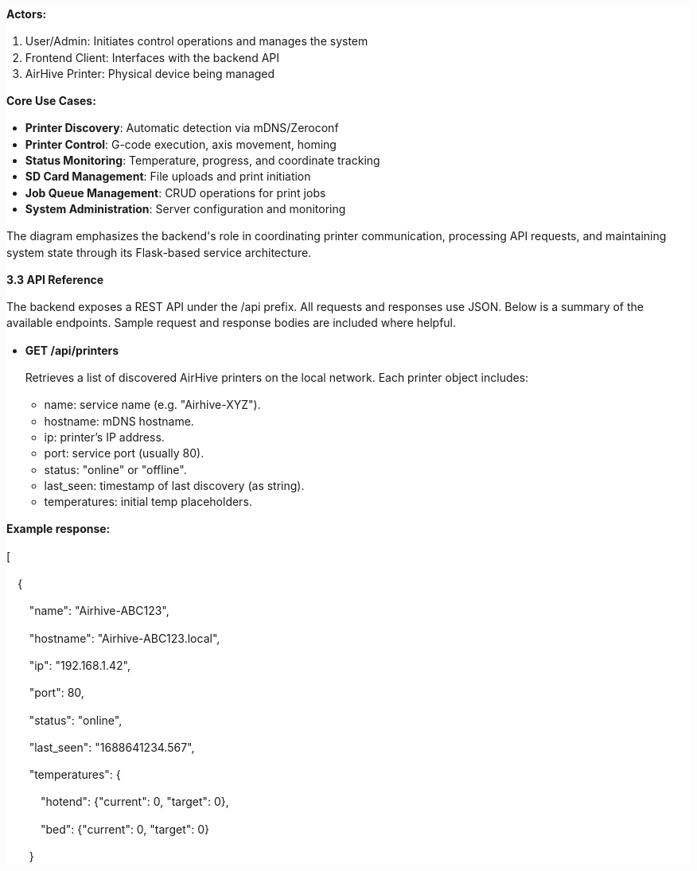 **Actors:**

1. User/Admin: Initiates control operations and manages the system
1. Frontend Client: Interfaces with the backend API
1. AirHive Printer: Physical device being managed

**Core Use Cases:**

- **Printer Discovery**: Automatic detection via mDNS/Zeroconf
- **Printer Control**: G-code execution, axis movement, homing
- **Status Monitoring**: Temperature, progress, and coordinate tracking
- **SD Card Management**: File uploads and print initiation
- **Job Queue Management**: CRUD operations for print jobs
- **System Administration**: Server configuration and monitoring

The diagram emphasizes the backend's role in coordinating printer communication, processing API requests, and maintaining system state through its Flask-based service architecture.

**3.3	API Reference**

The backend exposes a REST API under the /api prefix. All requests and responses use JSON. Below is a summary of the available endpoints. Sample request and response bodies are included where helpful.

- **GET /api/printers**

  Retrieves a list of discovered AirHive printers on the local network. Each printer object includes:

  - name: service name (e.g. "Airhive-XYZ").
  - hostname: mDNS hostname.
  - ip: printer’s IP address.
  - port: service port (usually 80).
  - status: "online" or "offline".
  - last\_seen: timestamp of last discovery (as string).
  - temperatures: initial temp placeholders.

**Example response:**

[

`  `{

`    `"name": "Airhive-ABC123",

`    `"hostname": "Airhive-ABC123.local",

`    `"ip": "192.168.1.42",

`    `"port": 80,

`    `"status": "online",

`    `"last\_seen": "1688641234.567",

`    `"temperatures": {

`      `"hotend": {"current": 0, "target": 0},

`      `"bed": {"current": 0, "target": 0}

`    `}

